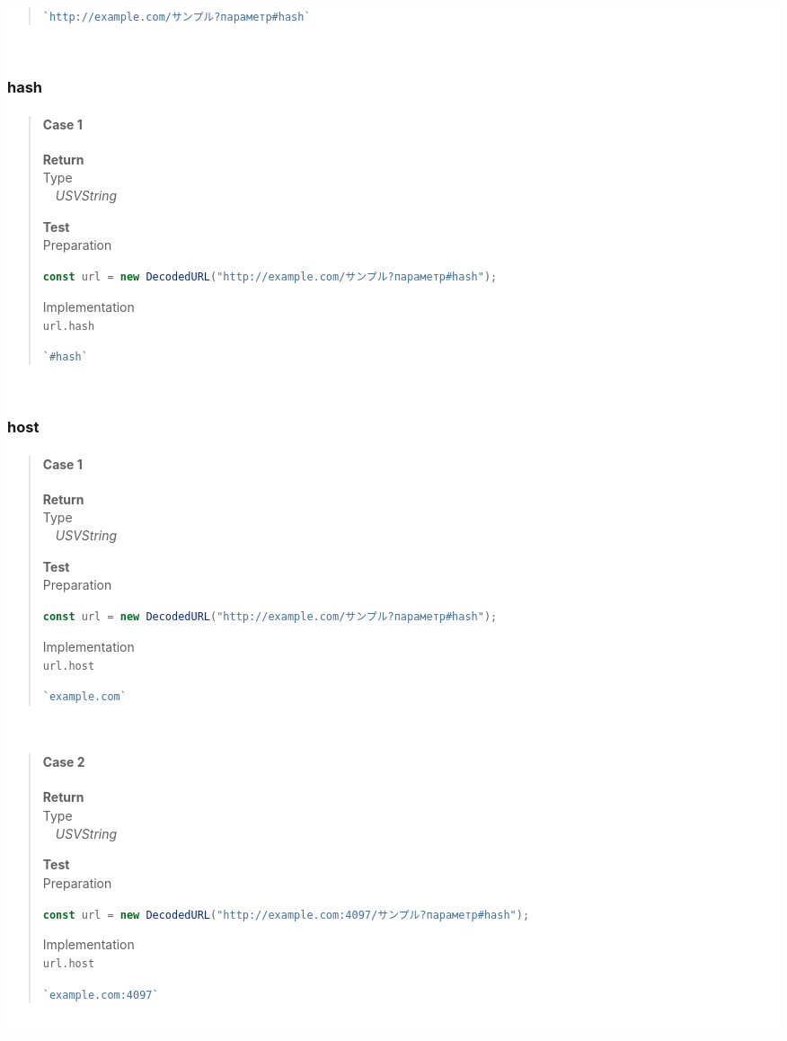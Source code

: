 > ```typescript
> `http://example.com/サンプル?параметр#hash`
> ```
<br>

### hash
> #### **Case 1**
> 
> **Return**  
> Type  
> *&emsp;USVString*  
>
> **Test**  
> Preparation
> ```typescript
> const url = new DecodedURL("http://example.com/サンプル?параметр#hash");
> ```
> 
> Implementation  
> `url.hash`
> ```typescript
> `#hash`
> ```
<br>

### host
> #### **Case 1**
> 
> **Return**  
> Type  
> *&emsp;USVString*  
>
> **Test**  
> Preparation
> ```typescript
> const url = new DecodedURL("http://example.com/サンプル?параметр#hash");
> ```
> 
> Implementation  
> `url.host`
> ```typescript
> `example.com`
> ```
<br>

> #### **Case 2**
> 
> **Return**  
> Type  
> *&emsp;USVString*  
>
> **Test**  
> Preparation
> ```typescript
> const url = new DecodedURL("http://example.com:4097/サンプル?параметр#hash");
> ```
> 
> Implementation  
> `url.host`
> ```typescript
> `example.com:4097`
> ```
<br>
